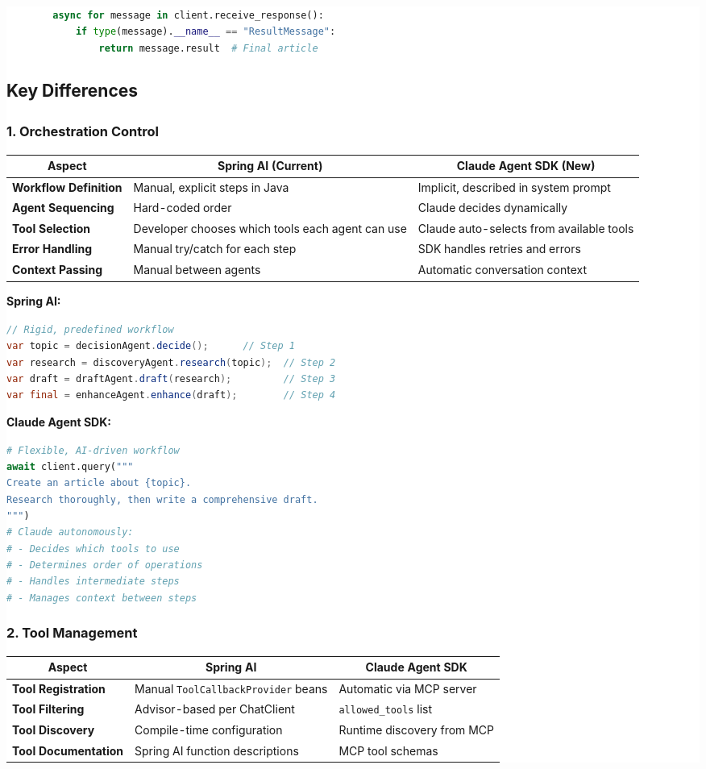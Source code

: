 ```python
        async for message in client.receive_response():
            if type(message).__name__ == "ResultMessage":
                return message.result  # Final article
```

## Key Differences

### 1. **Orchestration Control**

| Aspect | Spring AI (Current) | Claude Agent SDK (New) |
|--------|---------------------|------------------------|
| **Workflow Definition** | Manual, explicit steps in Java | Implicit, described in system prompt |
| **Agent Sequencing** | Hard-coded order | Claude decides dynamically |
| **Tool Selection** | Developer chooses which tools each agent can use | Claude auto-selects from available tools |
| **Error Handling** | Manual try/catch for each step | SDK handles retries and errors |
| **Context Passing** | Manual between agents | Automatic conversation context |

**Spring AI:**
```java
// Rigid, predefined workflow
var topic = decisionAgent.decide();      // Step 1
var research = discoveryAgent.research(topic);  // Step 2
var draft = draftAgent.draft(research);         // Step 3
var final = enhanceAgent.enhance(draft);        // Step 4
```

**Claude Agent SDK:**
```python
# Flexible, AI-driven workflow
await client.query("""
Create an article about {topic}.
Research thoroughly, then write a comprehensive draft.
""")
# Claude autonomously:
# - Decides which tools to use
# - Determines order of operations
# - Handles intermediate steps
# - Manages context between steps
```

### 2. **Tool Management**

| Aspect | Spring AI | Claude Agent SDK |
|--------|-----------|------------------|
| **Tool Registration** | Manual `ToolCallbackProvider` beans | Automatic via MCP server |
| **Tool Filtering** | Advisor-based per ChatClient | `allowed_tools` list |
| **Tool Discovery** | Compile-time configuration | Runtime discovery from MCP |
| **Tool Documentation** | Spring AI function descriptions | MCP tool schemas |
